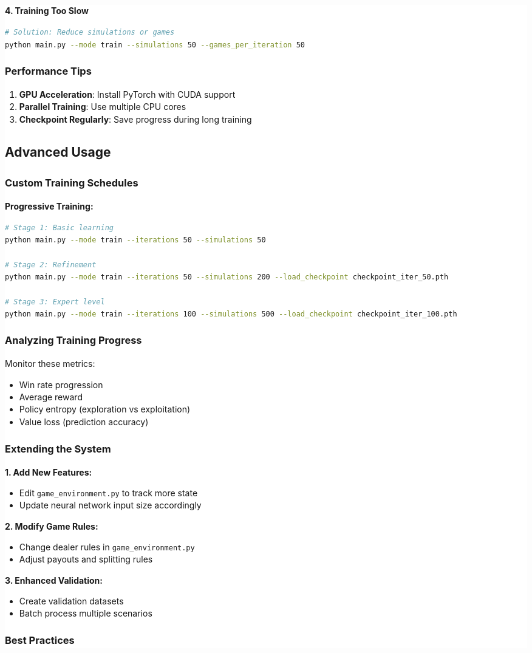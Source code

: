 **4. Training Too Slow**
```bash
# Solution: Reduce simulations or games
python main.py --mode train --simulations 50 --games_per_iteration 50
```

### Performance Tips

1. **GPU Acceleration**: Install PyTorch with CUDA support
2. **Parallel Training**: Use multiple CPU cores
3. **Checkpoint Regularly**: Save progress during long training

## Advanced Usage

### Custom Training Schedules

**Progressive Training:**
```bash
# Stage 1: Basic learning
python main.py --mode train --iterations 50 --simulations 50

# Stage 2: Refinement
python main.py --mode train --iterations 50 --simulations 200 --load_checkpoint checkpoint_iter_50.pth

# Stage 3: Expert level
python main.py --mode train --iterations 100 --simulations 500 --load_checkpoint checkpoint_iter_100.pth
```

### Analyzing Training Progress

Monitor these metrics:
- Win rate progression
- Average reward
- Policy entropy (exploration vs exploitation)
- Value loss (prediction accuracy)

### Extending the System

**1. Add New Features:**
- Edit `game_environment.py` to track more state
- Update neural network input size accordingly

**2. Modify Game Rules:**
- Change dealer rules in `game_environment.py`
- Adjust payouts and splitting rules

**3. Enhanced Validation:**
- Create validation datasets
- Batch process multiple scenarios

### Best Practices
